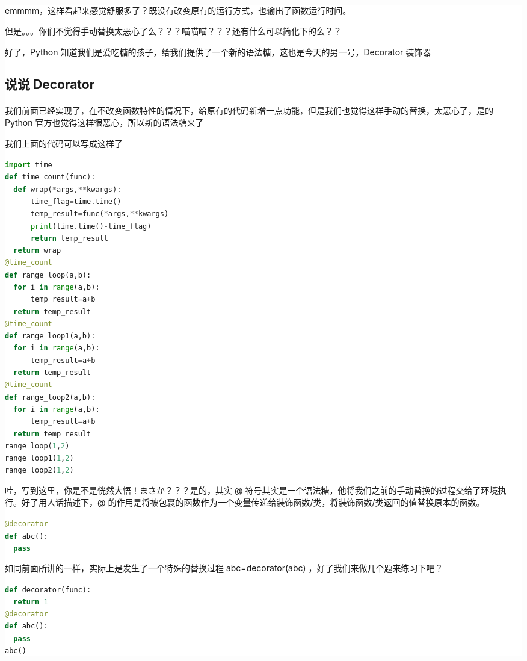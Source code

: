 emmmm，这样看起来感觉舒服多了？既没有改变原有的运行方式，也输出了函数运行时间。

但是。。。你们不觉得手动替换太恶心了么？？？喵喵喵？？？还有什么可以简化下的么？？

好了，Python 知道我们是爱吃糖的孩子，给我们提供了一个新的语法糖，这也是今天的男一号，Decorator 装饰器

## **说说 Decorator**

我们前面已经实现了，在不改变函数特性的情况下，给原有的代码新增一点功能，但是我们也觉得这样手动的替换，太恶心了，是的 Python 官方也觉得这样很恶心，所以新的语法糖来了

我们上面的代码可以写成这样了

```python
import time
def time_count(func):
  def wrap(*args,**kwargs):
      time_flag=time.time()
      temp_result=func(*args,**kwargs)
      print(time.time()-time_flag)
      return temp_result
  return wrap
@time_count
def range_loop(a,b):
  for i in range(a,b):
      temp_result=a+b
  return temp_result
@time_count
def range_loop1(a,b):
  for i in range(a,b):
      temp_result=a+b
  return temp_result
@time_count
def range_loop2(a,b):
  for i in range(a,b):
      temp_result=a+b
  return temp_result
range_loop(1,2)
range_loop1(1,2)
range_loop2(1,2)

```

哇，写到这里，你是不是恍然大悟！まさか？？？是的，其实 @ 符号其实是一个语法糖，他将我们之前的手动替换的过程交给了环境执行。好了用人话描述下，@ 的作用是将被包裹的函数作为一个变量传递给装饰函数/类，将装饰函数/类返回的值替换原本的函数。

```python
@decorator
def abc():
  pass
```

如同前面所讲的一样，实际上是发生了一个特殊的替换过程 abc=decorator(abc) ，好了我们来做几个题来练习下吧？

```python
def decorator(func):
  return 1
@decorator
def abc():
  pass
abc()
```
